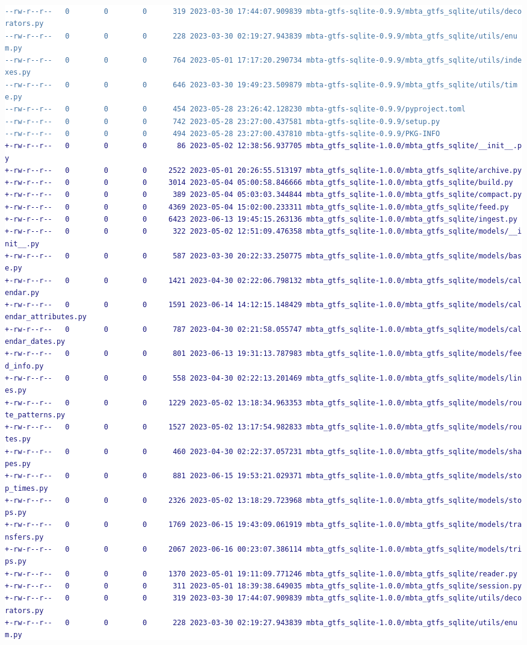 ```diff
--rw-r--r--   0        0        0      319 2023-03-30 17:44:07.909839 mbta-gtfs-sqlite-0.9.9/mbta_gtfs_sqlite/utils/decorators.py
--rw-r--r--   0        0        0      228 2023-03-30 02:19:27.943839 mbta-gtfs-sqlite-0.9.9/mbta_gtfs_sqlite/utils/enum.py
--rw-r--r--   0        0        0      764 2023-05-01 17:17:20.290734 mbta-gtfs-sqlite-0.9.9/mbta_gtfs_sqlite/utils/indexes.py
--rw-r--r--   0        0        0      646 2023-03-30 19:49:23.509879 mbta-gtfs-sqlite-0.9.9/mbta_gtfs_sqlite/utils/time.py
--rw-r--r--   0        0        0      454 2023-05-28 23:26:42.128230 mbta-gtfs-sqlite-0.9.9/pyproject.toml
--rw-r--r--   0        0        0      742 2023-05-28 23:27:00.437581 mbta-gtfs-sqlite-0.9.9/setup.py
--rw-r--r--   0        0        0      494 2023-05-28 23:27:00.437810 mbta-gtfs-sqlite-0.9.9/PKG-INFO
+-rw-r--r--   0        0        0       86 2023-05-02 12:38:56.937705 mbta_gtfs_sqlite-1.0.0/mbta_gtfs_sqlite/__init__.py
+-rw-r--r--   0        0        0     2522 2023-05-01 20:26:55.513197 mbta_gtfs_sqlite-1.0.0/mbta_gtfs_sqlite/archive.py
+-rw-r--r--   0        0        0     3014 2023-05-04 05:00:58.846666 mbta_gtfs_sqlite-1.0.0/mbta_gtfs_sqlite/build.py
+-rw-r--r--   0        0        0      389 2023-05-04 05:03:03.344844 mbta_gtfs_sqlite-1.0.0/mbta_gtfs_sqlite/compact.py
+-rw-r--r--   0        0        0     4369 2023-05-04 15:02:00.233311 mbta_gtfs_sqlite-1.0.0/mbta_gtfs_sqlite/feed.py
+-rw-r--r--   0        0        0     6423 2023-06-13 19:45:15.263136 mbta_gtfs_sqlite-1.0.0/mbta_gtfs_sqlite/ingest.py
+-rw-r--r--   0        0        0      322 2023-05-02 12:51:09.476358 mbta_gtfs_sqlite-1.0.0/mbta_gtfs_sqlite/models/__init__.py
+-rw-r--r--   0        0        0      587 2023-03-30 20:22:33.250775 mbta_gtfs_sqlite-1.0.0/mbta_gtfs_sqlite/models/base.py
+-rw-r--r--   0        0        0     1421 2023-04-30 02:22:06.798132 mbta_gtfs_sqlite-1.0.0/mbta_gtfs_sqlite/models/calendar.py
+-rw-r--r--   0        0        0     1591 2023-06-14 14:12:15.148429 mbta_gtfs_sqlite-1.0.0/mbta_gtfs_sqlite/models/calendar_attributes.py
+-rw-r--r--   0        0        0      787 2023-04-30 02:21:58.055747 mbta_gtfs_sqlite-1.0.0/mbta_gtfs_sqlite/models/calendar_dates.py
+-rw-r--r--   0        0        0      801 2023-06-13 19:31:13.787983 mbta_gtfs_sqlite-1.0.0/mbta_gtfs_sqlite/models/feed_info.py
+-rw-r--r--   0        0        0      558 2023-04-30 02:22:13.201469 mbta_gtfs_sqlite-1.0.0/mbta_gtfs_sqlite/models/lines.py
+-rw-r--r--   0        0        0     1229 2023-05-02 13:18:34.963353 mbta_gtfs_sqlite-1.0.0/mbta_gtfs_sqlite/models/route_patterns.py
+-rw-r--r--   0        0        0     1527 2023-05-02 13:17:54.982833 mbta_gtfs_sqlite-1.0.0/mbta_gtfs_sqlite/models/routes.py
+-rw-r--r--   0        0        0      460 2023-04-30 02:22:37.057231 mbta_gtfs_sqlite-1.0.0/mbta_gtfs_sqlite/models/shapes.py
+-rw-r--r--   0        0        0      881 2023-06-15 19:53:21.029371 mbta_gtfs_sqlite-1.0.0/mbta_gtfs_sqlite/models/stop_times.py
+-rw-r--r--   0        0        0     2326 2023-05-02 13:18:29.723968 mbta_gtfs_sqlite-1.0.0/mbta_gtfs_sqlite/models/stops.py
+-rw-r--r--   0        0        0     1769 2023-06-15 19:43:09.061919 mbta_gtfs_sqlite-1.0.0/mbta_gtfs_sqlite/models/transfers.py
+-rw-r--r--   0        0        0     2067 2023-06-16 00:23:07.386114 mbta_gtfs_sqlite-1.0.0/mbta_gtfs_sqlite/models/trips.py
+-rw-r--r--   0        0        0     1370 2023-05-01 19:11:09.771246 mbta_gtfs_sqlite-1.0.0/mbta_gtfs_sqlite/reader.py
+-rw-r--r--   0        0        0      311 2023-05-01 18:39:38.649035 mbta_gtfs_sqlite-1.0.0/mbta_gtfs_sqlite/session.py
+-rw-r--r--   0        0        0      319 2023-03-30 17:44:07.909839 mbta_gtfs_sqlite-1.0.0/mbta_gtfs_sqlite/utils/decorators.py
+-rw-r--r--   0        0        0      228 2023-03-30 02:19:27.943839 mbta_gtfs_sqlite-1.0.0/mbta_gtfs_sqlite/utils/enum.py
```